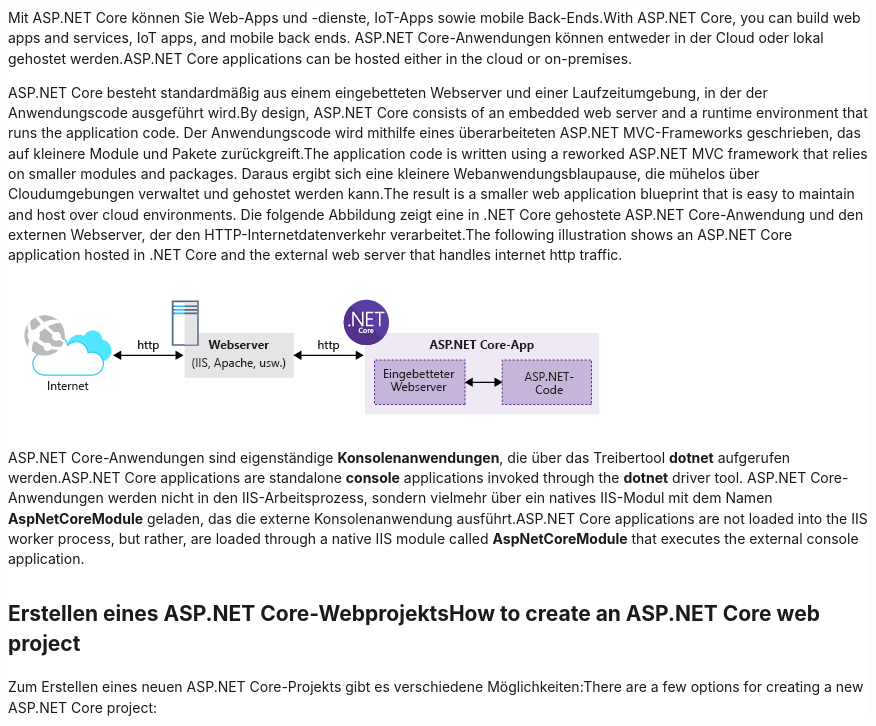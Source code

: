 <span data-ttu-id="a2565-113">Mit ASP.NET Core können Sie Web-Apps und -dienste, IoT-Apps sowie mobile Back-Ends.</span><span class="sxs-lookup"><span data-stu-id="a2565-113">With ASP.NET Core, you can build web apps and services, IoT apps, and mobile back ends.</span></span> <span data-ttu-id="a2565-114">ASP.NET Core-Anwendungen können entweder in der Cloud oder lokal gehostet werden.</span><span class="sxs-lookup"><span data-stu-id="a2565-114">ASP.NET Core applications can be hosted either in the cloud or on-premises.</span></span>

<span data-ttu-id="a2565-115">ASP.NET Core besteht standardmäßig aus einem eingebetteten Webserver und einer Laufzeitumgebung, in der der Anwendungscode ausgeführt wird.</span><span class="sxs-lookup"><span data-stu-id="a2565-115">By design, ASP.NET Core consists of an embedded web server and a runtime environment that runs the application code.</span></span> <span data-ttu-id="a2565-116">Der Anwendungscode wird mithilfe eines überarbeiteten ASP.NET MVC-Frameworks geschrieben, das auf kleinere Module und Pakete zurückgreift.</span><span class="sxs-lookup"><span data-stu-id="a2565-116">The application code is written using a reworked ASP.NET MVC framework that relies on smaller modules and packages.</span></span> <span data-ttu-id="a2565-117">Daraus ergibt sich eine kleinere Webanwendungsblaupause, die mühelos über Cloudumgebungen verwaltet und gehostet werden kann.</span><span class="sxs-lookup"><span data-stu-id="a2565-117">The result is a smaller web application blueprint that is easy to maintain and host over cloud environments.</span></span> <span data-ttu-id="a2565-118">Die folgende Abbildung zeigt eine in .NET Core gehostete ASP.NET Core-Anwendung und den externen Webserver, der den HTTP-Internetdatenverkehr verarbeitet.</span><span class="sxs-lookup"><span data-stu-id="a2565-118">The following illustration shows an ASP.NET Core application hosted in .NET Core and the external web server that handles internet http traffic.</span></span>

![Eine Abbildung mit einer ASP.NET Core-Anwendung und der zugehörigen Ausführungsumgebung](../media/4-asp-net-core-architecture.png)

<span data-ttu-id="a2565-120">ASP.NET Core-Anwendungen sind eigenständige **Konsolenanwendungen**, die über das Treibertool **dotnet** aufgerufen werden.</span><span class="sxs-lookup"><span data-stu-id="a2565-120">ASP.NET Core applications are standalone **console** applications invoked through the **dotnet** driver tool.</span></span> <span data-ttu-id="a2565-121">ASP.NET Core-Anwendungen werden nicht in den IIS-Arbeitsprozess, sondern vielmehr über ein natives IIS-Modul mit dem Namen **AspNetCoreModule** geladen, das die externe Konsolenanwendung ausführt.</span><span class="sxs-lookup"><span data-stu-id="a2565-121">ASP.NET Core applications are not loaded into the IIS worker process, but rather, are loaded through a native IIS module called **AspNetCoreModule** that executes the external console application.</span></span>

## <a name="how-to-create-an-aspnet-core-web-project"></a><span data-ttu-id="a2565-122">Erstellen eines ASP.NET Core-Webprojekts</span><span class="sxs-lookup"><span data-stu-id="a2565-122">How to create an ASP.NET Core web project</span></span>

<span data-ttu-id="a2565-123">Zum Erstellen eines neuen ASP.NET Core-Projekts gibt es verschiedene Möglichkeiten:</span><span class="sxs-lookup"><span data-stu-id="a2565-123">There are a few options for creating a new ASP.NET Core project:</span></span>
